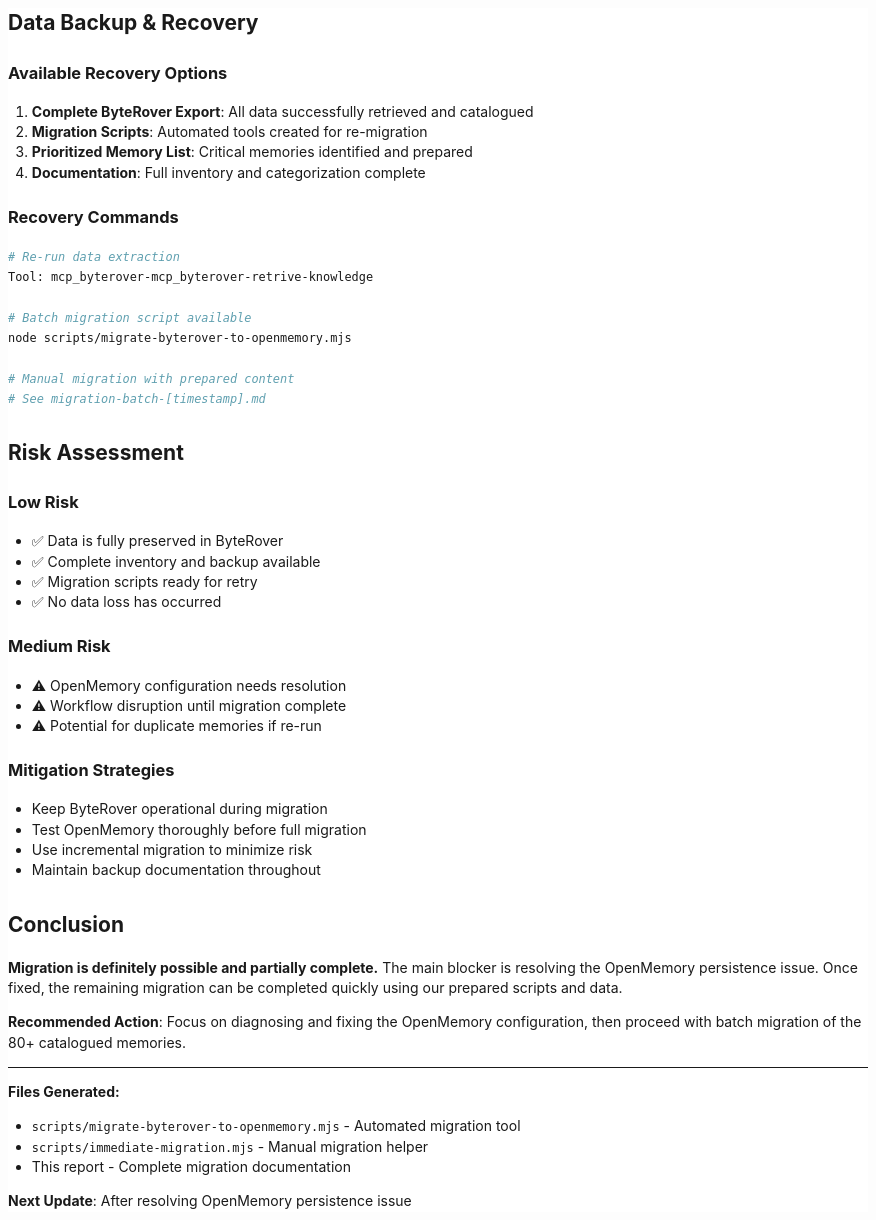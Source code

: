 ## Data Backup & Recovery

### Available Recovery Options
1. **Complete ByteRover Export**: All data successfully retrieved and catalogued
2. **Migration Scripts**: Automated tools created for re-migration
3. **Prioritized Memory List**: Critical memories identified and prepared
4. **Documentation**: Full inventory and categorization complete

### Recovery Commands
```bash
# Re-run data extraction
Tool: mcp_byterover-mcp_byterover-retrive-knowledge

# Batch migration script available
node scripts/migrate-byterover-to-openmemory.mjs

# Manual migration with prepared content
# See migration-batch-[timestamp].md
```

## Risk Assessment

### Low Risk
- ✅ Data is fully preserved in ByteRover
- ✅ Complete inventory and backup available
- ✅ Migration scripts ready for retry
- ✅ No data loss has occurred

### Medium Risk  
- ⚠️ OpenMemory configuration needs resolution
- ⚠️ Workflow disruption until migration complete
- ⚠️ Potential for duplicate memories if re-run

### Mitigation Strategies
- Keep ByteRover operational during migration
- Test OpenMemory thoroughly before full migration
- Use incremental migration to minimize risk
- Maintain backup documentation throughout

## Conclusion

**Migration is definitely possible and partially complete.** The main blocker is resolving the OpenMemory persistence issue. Once fixed, the remaining migration can be completed quickly using our prepared scripts and data.

**Recommended Action**: Focus on diagnosing and fixing the OpenMemory configuration, then proceed with batch migration of the 80+ catalogued memories.

---

**Files Generated:**
- `scripts/migrate-byterover-to-openmemory.mjs` - Automated migration tool
- `scripts/immediate-migration.mjs` - Manual migration helper  
- This report - Complete migration documentation

**Next Update**: After resolving OpenMemory persistence issue
